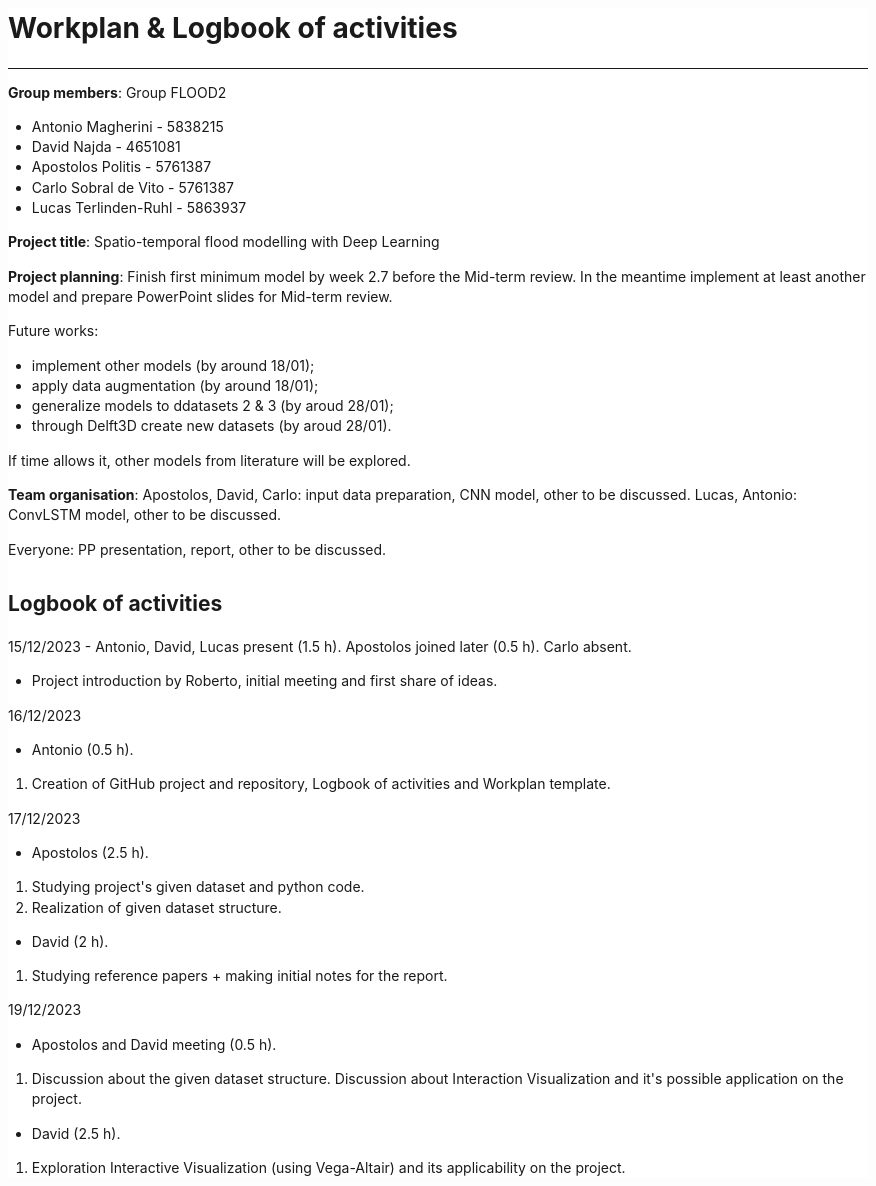 # Workplan & Logbook of activities

--------------------------------------------------------------

**Group members**:
Group FLOOD2

- Antonio Magherini - 5838215
- David Najda - 4651081
- Apostolos Politis - 5761387
- Carlo Sobral de Vito - 5761387
- Lucas Terlinden-Ruhl - 5863937

**Project title**:
Spatio-temporal flood modelling with Deep Learning

**Project planning**:
Finish first minimum model by week 2.7 before the Mid-term review.
In the meantime implement at least another model and prepare PowerPoint slides for Mid-term review.

Future works:

- implement other models (by around 18/01);
- apply data augmentation (by around 18/01);
- generalize models to ddatasets 2 & 3 (by aroud 28/01);
- through Delft3D create new datasets (by aroud 28/01).

If time allows it, other models from literature will be explored. 

**Team organisation**:
Apostolos, David, Carlo: input data preparation, CNN model, other to be discussed.
Lucas, Antonio: ConvLSTM model, other to be discussed.

Everyone: PP presentation, report, other to be discussed.

## Logbook of activities

15/12/2023 - Antonio, David, Lucas present (1.5 h). Apostolos joined later (0.5 h). Carlo absent. 
- Project introduction by Roberto, initial meeting and first share of ideas.

16/12/2023 
- Antonio (0.5 h). 
1. Creation of GitHub project and repository, Logbook of activities and Workplan template.

17/12/2023 
- Apostolos (2.5 h). 
1. Studying project's given dataset and python code. 
2. Realization of given dataset structure.
- David (2 h).
1. Studying reference papers + making initial notes for the report.

19/12/2023 
- Apostolos and David meeting (0.5 h). 
1. Discussion about the given dataset structure. Discussion about Interaction Visualization and it's possible application on the project.
- David (2.5 h).
1. Exploration Interactive Visualization (using Vega-Altair) and its applicability on the project.

